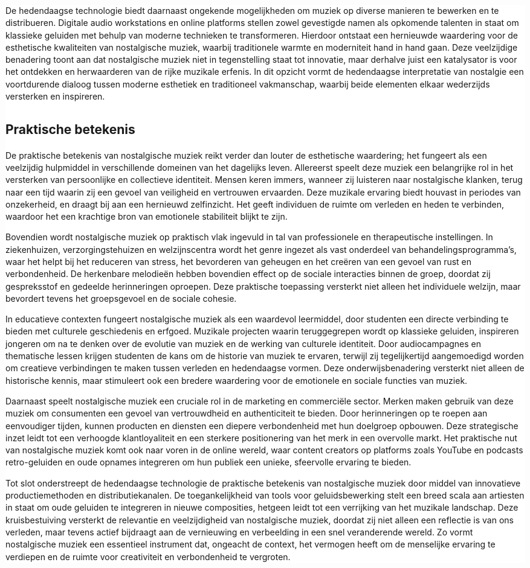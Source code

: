 De hedendaagse technologie biedt daarnaast ongekende mogelijkheden om muziek op diverse manieren te bewerken en te distribueren. Digitale audio workstations en online platforms stellen zowel gevestigde namen als opkomende talenten in staat om klassieke geluiden met behulp van moderne technieken te transformeren. Hierdoor ontstaat een hernieuwde waardering voor de esthetische kwaliteiten van nostalgische muziek, waarbij traditionele warmte en moderniteit hand in hand gaan. Deze veelzijdige benadering toont aan dat nostalgische muziek niet in tegenstelling staat tot innovatie, maar derhalve juist een katalysator is voor het ontdekken en herwaarderen van de rijke muzikale erfenis. In dit opzicht vormt de hedendaagse interpretatie van nostalgie een voortdurende dialoog tussen moderne esthetiek en traditioneel vakmanschap, waarbij beide elementen elkaar wederzijds versterken en inspireren.


## Praktische betekenis

De praktische betekenis van nostalgische muziek reikt verder dan louter de esthetische waardering; het fungeert als een veelzijdig hulpmiddel in verschillende domeinen van het dagelijks leven. Allereerst speelt deze muziek een belangrijke rol in het versterken van persoonlijke en collectieve identiteit. Mensen keren immers, wanneer zij luisteren naar nostalgische klanken, terug naar een tijd waarin zij een gevoel van veiligheid en vertrouwen ervaarden. Deze muzikale ervaring biedt houvast in periodes van onzekerheid, en draagt bij aan een hernieuwd zelfinzicht. Het geeft individuen de ruimte om verleden en heden te verbinden, waardoor het een krachtige bron van emotionele stabiliteit blijkt te zijn.  

Bovendien wordt nostalgische muziek op praktisch vlak ingevuld in tal van professionele en therapeutische instellingen. In ziekenhuizen, verzorgingstehuizen en welzijnscentra wordt het genre ingezet als vast onderdeel van behandelingsprogramma’s, waar het helpt bij het reduceren van stress, het bevorderen van geheugen en het creëren van een gevoel van rust en verbondenheid. De herkenbare melodieën hebben bovendien effect op de sociale interacties binnen de groep, doordat zij gespreksstof en gedeelde herinneringen oproepen. Deze praktische toepassing versterkt niet alleen het individuele welzijn, maar bevordert tevens het groepsgevoel en de sociale cohesie.  

In educatieve contexten fungeert nostalgische muziek als een waardevol leermiddel, door studenten een directe verbinding te bieden met culturele geschiedenis en erfgoed. Muzikale projecten waarin teruggegrepen wordt op klassieke geluiden, inspireren jongeren om na te denken over de evolutie van muziek en de werking van culturele identiteit. Door audiocampagnes en thematische lessen krijgen studenten de kans om de historie van muziek te ervaren, terwijl zij tegelijkertijd aangemoedigd worden om creatieve verbindingen te maken tussen verleden en hedendaagse vormen. Deze onderwijsbenadering versterkt niet alleen de historische kennis, maar stimuleert ook een bredere waardering voor de emotionele en sociale functies van muziek.

Daarnaast speelt nostalgische muziek een cruciale rol in de marketing en commerciële sector. Merken maken gebruik van deze muziek om consumenten een gevoel van vertrouwdheid en authenticiteit te bieden. Door herinneringen op te roepen aan eenvoudiger tijden, kunnen producten en diensten een diepere verbondenheid met hun doelgroep opbouwen. Deze strategische inzet leidt tot een verhoogde klantloyaliteit en een sterkere positionering van het merk in een overvolle markt. Het praktische nut van nostalgische muziek komt ook naar voren in de online wereld, waar content creators op platforms zoals YouTube en podcasts retro-geluiden en oude opnames integreren om hun publiek een unieke, sfeervolle ervaring te bieden.  

Tot slot onderstreept de hedendaagse technologie de praktische betekenis van nostalgische muziek door middel van innovatieve productiemethoden en distributiekanalen. De toegankelijkheid van tools voor geluidsbewerking stelt een breed scala aan artiesten in staat om oude geluiden te integreren in nieuwe composities, hetgeen leidt tot een verrijking van het muzikale landschap. Deze kruisbestuiving versterkt de relevantie en veelzijdigheid van nostalgische muziek, doordat zij niet alleen een reflectie is van ons verleden, maar tevens actief bijdraagt aan de vernieuwing en verbeelding in een snel veranderende wereld. Zo vormt nostalgische muziek een essentieel instrument dat, ongeacht de context, het vermogen heeft om de menselijke ervaring te verdiepen en de ruimte voor creativiteit en verbondenheid te vergroten.
